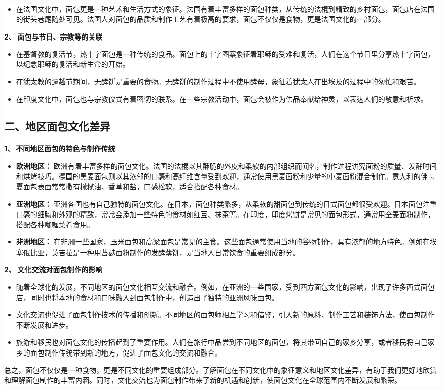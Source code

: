- 在法国文化中，面包更是一种艺术和生活方式的象征。法国有着丰富多样的面包种类，从传统的法棍到精致的乡村面包，面包店在法国的街头巷尾随处可见。法国人对面包的品质和制作工艺有着极高的要求，面包不仅仅是食物，更是法国文化的一部分。

**2、 面包与节日、宗教等的关联** 

- 在基督教的复活节，热十字面包是一种传统的食品。面包上的十字图案象征着耶稣的受难和复活，人们在这个节日里分享热十字面包，以纪念耶稣的复活和新生命的开始。

- 在犹太教的逾越节期间，无酵饼是重要的食物。无酵饼的制作过程中不使用酵母，象征着犹太人在出埃及的过程中的匆忙和艰苦。

- 在印度文化中，面包也与宗教仪式有着密切的联系。在一些宗教活动中，面包会被作为供品奉献给神灵，以表达人们的敬意和祈求。

## 二、地区面包文化差异

**1、 不同地区面包的特色与制作传统** 

- **欧洲地区：** 欧洲有着丰富多样的面包文化。法国的法棍以其酥脆的外皮和柔软的内部组织而闻名，制作过程讲究面粉的质量、发酵时间和烘烤技巧。德国的黑麦面包则以其浓郁的口感和高纤维含量受到欢迎，通常使用黑麦面粉和少量的小麦面粉混合制作。意大利的佛卡夏面包表面常常撒有橄榄油、香草和盐，口感松软，适合搭配各种食材。

- **亚洲地区：** 亚洲各国也有自己独特的面包文化。在日本，面包种类繁多，从柔软的甜面包到传统的日式面包都很受欢迎。日本面包注重口感的细腻和外观的精致，常常会添加一些特色的食材如红豆、抹茶等。在印度，印度烤饼是常见的面包形式，通常用全麦面粉制作，搭配各种咖喱菜肴食用。

- **非洲地区：** 在非洲一些国家，玉米面包和高粱面包是常见的主食。这些面包通常使用当地的谷物制作，具有浓郁的地方特色。例如在埃塞俄比亚，英吉拉是一种用苔麸面粉制作的发酵薄饼，是当地人日常饮食的重要组成部分。

**2、 文化交流对面包制作的影响** 

- 随着全球化的发展，不同地区的面包文化相互交流和融合。例如，在亚洲的一些国家，受到西方面包文化的影响，出现了许多西式面包店，同时也将本地的食材和口味融入到面包制作中，创造出了独特的亚洲风味面包。

- 文化交流也促进了面包制作技术的传播和创新。不同地区的面包师相互学习和借鉴，引入新的原料、制作工艺和装饰方法，使面包制作不断发展和进步。

- 旅游和移民也对面包文化的传播起到了重要作用。人们在旅行中品尝到不同地区的面包，将其带回自己的家乡分享，或者移民将自己家乡的面包制作传统带到新的地方，促进了面包文化的交流和融合。

总之，面包不仅仅是一种食物，更是不同文化的重要组成部分。了解面包在不同文化中的象征意义和地区文化差异，有助于我们更好地欣赏和理解面包制作的丰富内涵。同时，文化交流也为面包制作带来了新的机遇和创新，使面包文化在全球范围内不断发展和繁荣。
